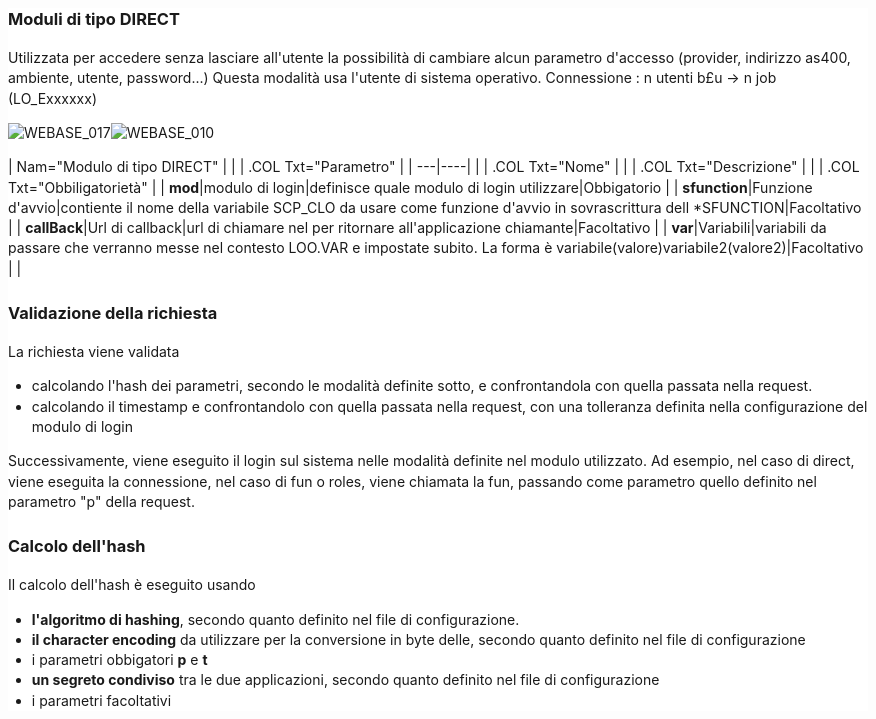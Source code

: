 
### Moduli di tipo DIRECT

Utilizzata per accedere senza lasciare all'utente la possibilità di cambiare alcun parametro d'accesso (provider, indirizzo as400, ambiente, utente, password...)
Questa modalità usa l'utente di sistema operativo.
Connessione :  n utenti b£u -> n job (LO_Exxxxxx)

![WEBASE_017](http://localhost:3000/immagini/WEBASE_011/WEBASE_017.png)![WEBASE_010](http://localhost:3000/immagini/WEBASE_011/WEBASE_010.png)

|  Nam="Modulo di tipo DIRECT" |
| 
| .COL Txt="Parametro" |
| ---|----|
| 
| .COL Txt="Nome" |
| 
| .COL Txt="Descrizione" |
| 
| .COL Txt="Obbiligatorietà" |
| **mod**|modulo di login|definisce quale modulo di login utilizzare|Obbigatorio |
| **sfunction**|Funzione d'avvio|contiente il nome della variabile SCP_CLO da usare come funzione d'avvio in sovrascrittura dell \*SFUNCTION|Facoltativo |
| **callBack**|Url di callback|url di chiamare nel per ritornare all'applicazione chiamante|Facoltativo |
| **var**|Variabili|variabili da passare che verranno messe nel contesto LOO.VAR e impostate subito. La forma è variabile(valore)variabile2(valore2)|Facoltativo |
| 


### Validazione della richiesta
La richiesta viene validata
- calcolando l'hash dei parametri, secondo le modalità definite sotto, e confrontandola con quella passata nella request.
- calcolando il timestamp e confrontandolo con quella passata nella request, con una tolleranza definita nella configurazione del modulo di login

Successivamente, viene eseguito il login sul sistema nelle modalità definite nel modulo utilizzato.
Ad esempio, nel caso di direct, viene eseguita la connessione, nel caso di fun o roles, viene chiamata la fun, passando come parametro quello definito nel parametro
"p" della request.

### Calcolo dell'hash

Il calcolo dell'hash è eseguito usando
-  **l'algoritmo di hashing**, secondo quanto definito nel file di configurazione.
-  **il character encoding** da utilizzare per la conversione in byte delle, secondo quanto definito nel file di configurazione
-  i parametri obbigatori **p** e **t**
-  **un segreto condiviso** tra le due applicazioni, secondo quanto definito nel file di configurazione
-  i parametri facoltativi
